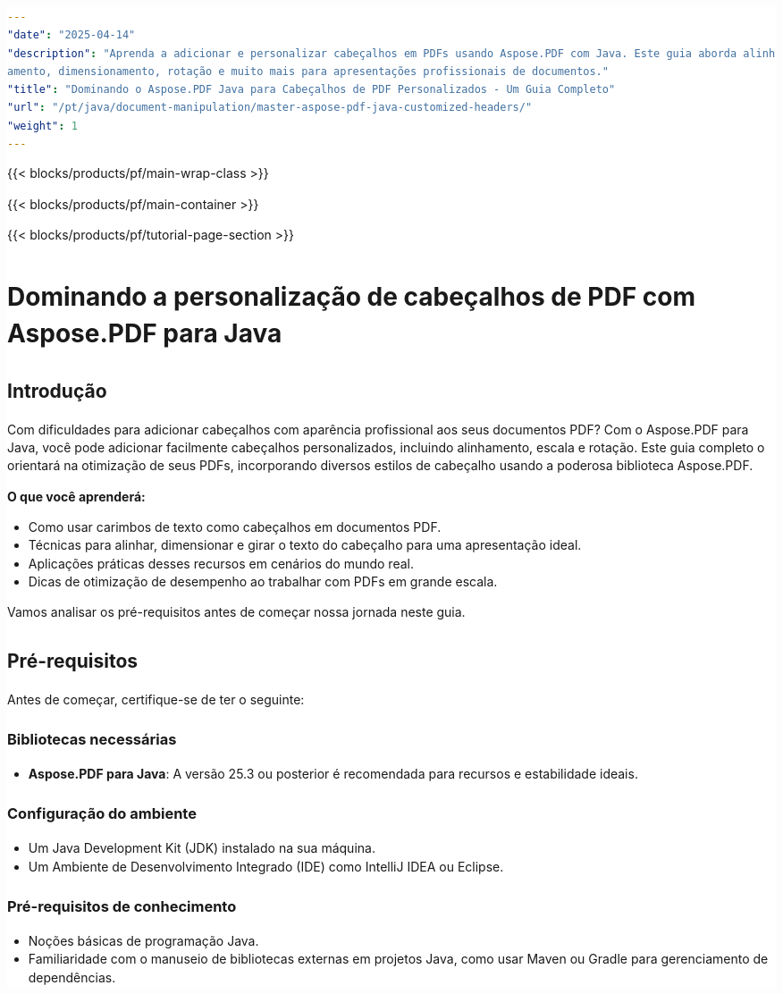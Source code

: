 ```yaml
---
"date": "2025-04-14"
"description": "Aprenda a adicionar e personalizar cabeçalhos em PDFs usando Aspose.PDF com Java. Este guia aborda alinhamento, dimensionamento, rotação e muito mais para apresentações profissionais de documentos."
"title": "Dominando o Aspose.PDF Java para Cabeçalhos de PDF Personalizados - Um Guia Completo"
"url": "/pt/java/document-manipulation/master-aspose-pdf-java-customized-headers/"
"weight": 1
---
```


{{< blocks/products/pf/main-wrap-class >}}

{{< blocks/products/pf/main-container >}}

{{< blocks/products/pf/tutorial-page-section >}}
# Dominando a personalização de cabeçalhos de PDF com Aspose.PDF para Java

## Introdução

Com dificuldades para adicionar cabeçalhos com aparência profissional aos seus documentos PDF? Com o Aspose.PDF para Java, você pode adicionar facilmente cabeçalhos personalizados, incluindo alinhamento, escala e rotação. Este guia completo o orientará na otimização de seus PDFs, incorporando diversos estilos de cabeçalho usando a poderosa biblioteca Aspose.PDF.

**O que você aprenderá:**
- Como usar carimbos de texto como cabeçalhos em documentos PDF.
- Técnicas para alinhar, dimensionar e girar o texto do cabeçalho para uma apresentação ideal.
- Aplicações práticas desses recursos em cenários do mundo real.
- Dicas de otimização de desempenho ao trabalhar com PDFs em grande escala.

Vamos analisar os pré-requisitos antes de começar nossa jornada neste guia.

## Pré-requisitos
Antes de começar, certifique-se de ter o seguinte:

### Bibliotecas necessárias
- **Aspose.PDF para Java**: A versão 25.3 ou posterior é recomendada para recursos e estabilidade ideais.
  
### Configuração do ambiente
- Um Java Development Kit (JDK) instalado na sua máquina.
- Um Ambiente de Desenvolvimento Integrado (IDE) como IntelliJ IDEA ou Eclipse.

### Pré-requisitos de conhecimento
- Noções básicas de programação Java.
- Familiaridade com o manuseio de bibliotecas externas em projetos Java, como usar Maven ou Gradle para gerenciamento de dependências.
